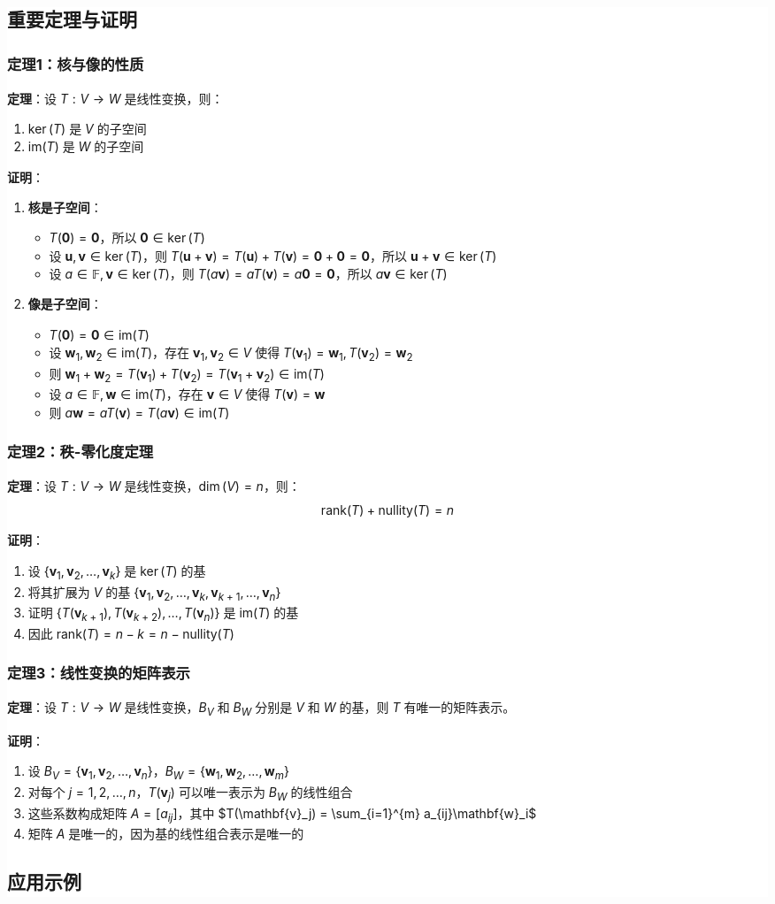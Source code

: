 ## 重要定理与证明

### 定理1：核与像的性质

**定理**：设 $T: V \to W$ 是线性变换，则：

1. $\ker(T)$ 是 $V$ 的子空间
2. $\text{im}(T)$ 是 $W$ 的子空间

**证明**：

1. **核是子空间**：
   - $T(\mathbf{0}) = \mathbf{0}$，所以 $\mathbf{0} \in \ker(T)$
   - 设 $\mathbf{u}, \mathbf{v} \in \ker(T)$，则 $T(\mathbf{u} + \mathbf{v}) = T(\mathbf{u}) + T(\mathbf{v}) = \mathbf{0} + \mathbf{0} = \mathbf{0}$，所以 $\mathbf{u} + \mathbf{v} \in \ker(T)$
   - 设 $a \in \mathbb{F}, \mathbf{v} \in \ker(T)$，则 $T(a\mathbf{v}) = aT(\mathbf{v}) = a\mathbf{0} = \mathbf{0}$，所以 $a\mathbf{v} \in \ker(T)$

2. **像是子空间**：
   - $T(\mathbf{0}) = \mathbf{0} \in \text{im}(T)$
   - 设 $\mathbf{w}_1, \mathbf{w}_2 \in \text{im}(T)$，存在 $\mathbf{v}_1, \mathbf{v}_2 \in V$ 使得 $T(\mathbf{v}_1) = \mathbf{w}_1, T(\mathbf{v}_2) = \mathbf{w}_2$
   - 则 $\mathbf{w}_1 + \mathbf{w}_2 = T(\mathbf{v}_1) + T(\mathbf{v}_2) = T(\mathbf{v}_1 + \mathbf{v}_2) \in \text{im}(T)$
   - 设 $a \in \mathbb{F}, \mathbf{w} \in \text{im}(T)$，存在 $\mathbf{v} \in V$ 使得 $T(\mathbf{v}) = \mathbf{w}$
   - 则 $a\mathbf{w} = aT(\mathbf{v}) = T(a\mathbf{v}) \in \text{im}(T)$

### 定理2：秩-零化度定理

**定理**：设 $T: V \to W$ 是线性变换，$\dim(V) = n$，则：
$$\text{rank}(T) + \text{nullity}(T) = n$$

**证明**：

1. 设 $\{\mathbf{v}_1, \mathbf{v}_2, \ldots, \mathbf{v}_k\}$ 是 $\ker(T)$ 的基
2. 将其扩展为 $V$ 的基 $\{\mathbf{v}_1, \mathbf{v}_2, \ldots, \mathbf{v}_k, \mathbf{v}_{k+1}, \ldots, \mathbf{v}_n\}$
3. 证明 $\{T(\mathbf{v}_{k+1}), T(\mathbf{v}_{k+2}), \ldots, T(\mathbf{v}_n)\}$ 是 $\text{im}(T)$ 的基
4. 因此 $\text{rank}(T) = n - k = n - \text{nullity}(T)$

### 定理3：线性变换的矩阵表示

**定理**：设 $T: V \to W$ 是线性变换，$B_V$ 和 $B_W$ 分别是 $V$ 和 $W$ 的基，则 $T$ 有唯一的矩阵表示。

**证明**：

1. 设 $B_V = \{\mathbf{v}_1, \mathbf{v}_2, \ldots, \mathbf{v}_n\}$，$B_W = \{\mathbf{w}_1, \mathbf{w}_2, \ldots, \mathbf{w}_m\}$
2. 对每个 $j = 1, 2, \ldots, n$，$T(\mathbf{v}_j)$ 可以唯一表示为 $B_W$ 的线性组合
3. 这些系数构成矩阵 $A = [a_{ij}]$，其中 $T(\mathbf{v}_j) = \sum_{i=1}^{m} a_{ij}\mathbf{w}_i$
4. 矩阵 $A$ 是唯一的，因为基的线性组合表示是唯一的

## 应用示例
